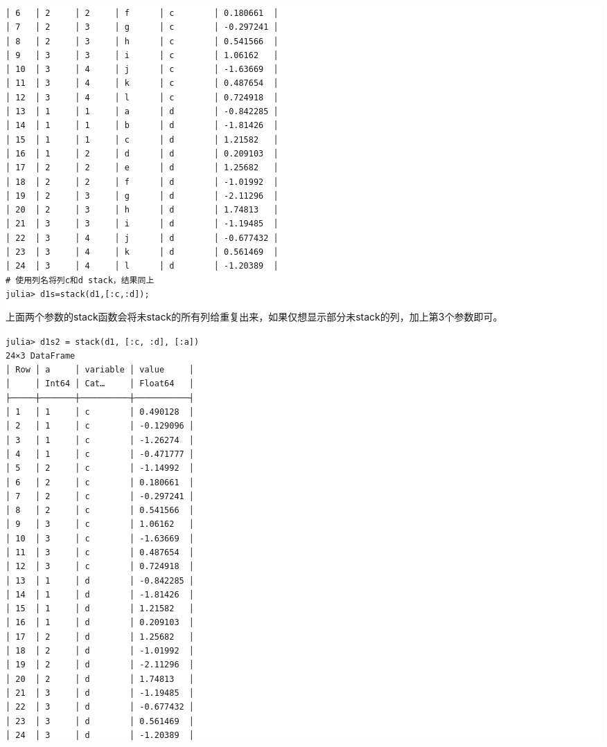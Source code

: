 ```julia-repl
│ 6   │ 2     │ 2     │ f      │ c        │ 0.180661  │
│ 7   │ 2     │ 3     │ g      │ c        │ -0.297241 │
│ 8   │ 2     │ 3     │ h      │ c        │ 0.541566  │
│ 9   │ 3     │ 3     │ i      │ c        │ 1.06162   │
│ 10  │ 3     │ 4     │ j      │ c        │ -1.63669  │
│ 11  │ 3     │ 4     │ k      │ c        │ 0.487654  │
│ 12  │ 3     │ 4     │ l      │ c        │ 0.724918  │
│ 13  │ 1     │ 1     │ a      │ d        │ -0.842285 │
│ 14  │ 1     │ 1     │ b      │ d        │ -1.81426  │
│ 15  │ 1     │ 1     │ c      │ d        │ 1.21582   │
│ 16  │ 1     │ 2     │ d      │ d        │ 0.209103  │
│ 17  │ 2     │ 2     │ e      │ d        │ 1.25682   │
│ 18  │ 2     │ 2     │ f      │ d        │ -1.01992  │
│ 19  │ 2     │ 3     │ g      │ d        │ -2.11296  │
│ 20  │ 2     │ 3     │ h      │ d        │ 1.74813   │
│ 21  │ 3     │ 3     │ i      │ d        │ -1.19485  │
│ 22  │ 3     │ 4     │ j      │ d        │ -0.677432 │
│ 23  │ 3     │ 4     │ k      │ d        │ 0.561469  │
│ 24  │ 3     │ 4     │ l      │ d        │ -1.20389  │
# 使用列名将列c和d stack，结果同上
julia> d1s=stack(d1,[:c,:d]);
```

上面两个参数的stack函数会将未stack的所有列给重复出来，如果仅想显示部分未stack的列，加上第3个参数即可。
```julia-repl
julia> d1s2 = stack(d1, [:c, :d], [:a])
24×3 DataFrame
│ Row │ a     │ variable │ value     │
│     │ Int64 │ Cat…     │ Float64   │
├─────┼───────┼──────────┼───────────┤
│ 1   │ 1     │ c        │ 0.490128  │
│ 2   │ 1     │ c        │ -0.129096 │
│ 3   │ 1     │ c        │ -1.26274  │
│ 4   │ 1     │ c        │ -0.471777 │
│ 5   │ 2     │ c        │ -1.14992  │
│ 6   │ 2     │ c        │ 0.180661  │
│ 7   │ 2     │ c        │ -0.297241 │
│ 8   │ 2     │ c        │ 0.541566  │
│ 9   │ 3     │ c        │ 1.06162   │
│ 10  │ 3     │ c        │ -1.63669  │
│ 11  │ 3     │ c        │ 0.487654  │
│ 12  │ 3     │ c        │ 0.724918  │
│ 13  │ 1     │ d        │ -0.842285 │
│ 14  │ 1     │ d        │ -1.81426  │
│ 15  │ 1     │ d        │ 1.21582   │
│ 16  │ 1     │ d        │ 0.209103  │
│ 17  │ 2     │ d        │ 1.25682   │
│ 18  │ 2     │ d        │ -1.01992  │
│ 19  │ 2     │ d        │ -2.11296  │
│ 20  │ 2     │ d        │ 1.74813   │
│ 21  │ 3     │ d        │ -1.19485  │
│ 22  │ 3     │ d        │ -0.677432 │
│ 23  │ 3     │ d        │ 0.561469  │
│ 24  │ 3     │ d        │ -1.20389  │
```


[^1]: https://github.com/noob-data-analaysis/data-analysis/blob/master/%5B%E6%95%B0%E6%8D%AE%E8%8E%B7%E5%BE%97DataFrames%5D%40Andy.Yang/DataFrames.md